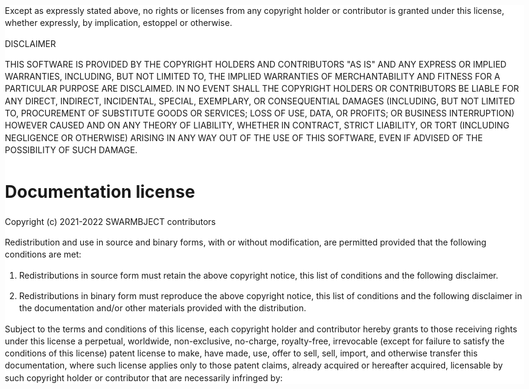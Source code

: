 Except as expressly stated above, no rights or
licenses from any copyright holder or contributor
is granted under this license, whether expressly,
by implication, estoppel or otherwise.

DISCLAIMER

THIS SOFTWARE IS PROVIDED BY THE COPYRIGHT HOLDERS
AND CONTRIBUTORS "AS IS" AND ANY EXPRESS OR
IMPLIED WARRANTIES, INCLUDING, BUT NOT LIMITED TO,
THE IMPLIED WARRANTIES OF MERCHANTABILITY AND
FITNESS FOR A PARTICULAR PURPOSE ARE DISCLAIMED.
IN NO EVENT SHALL THE COPYRIGHT HOLDERS OR
CONTRIBUTORS BE LIABLE FOR ANY DIRECT, INDIRECT,
INCIDENTAL, SPECIAL, EXEMPLARY, OR CONSEQUENTIAL
DAMAGES (INCLUDING, BUT NOT LIMITED TO,
PROCUREMENT OF SUBSTITUTE GOODS OR SERVICES;
LOSS OF USE, DATA, OR PROFITS; OR BUSINESS
INTERRUPTION) HOWEVER CAUSED AND ON ANY THEORY OF
LIABILITY, WHETHER IN CONTRACT, STRICT LIABILITY,
OR TORT (INCLUDING NEGLIGENCE OR OTHERWISE)
ARISING IN ANY WAY OUT OF THE USE OF THIS
SOFTWARE, EVEN IF ADVISED OF THE POSSIBILITY OF
SUCH DAMAGE.

# Documentation license

Copyright (c) 2021-2022 SWARMBJECT contributors

Redistribution and use in source and binary forms,
with or without modification, are permitted
provided that the following conditions are met:

1. Redistributions in source form must
retain the above copyright notice, this list
of conditions and the following disclaimer.

2. Redistributions in binary form must
reproduce the above copyright notice,
this list of conditions and the following 
disclaimer in the documentation and/or other 
materials provided with the distribution.

Subject to the terms and conditions of this
license, each copyright holder and contributor
hereby grants to those receiving rights under this
license a perpetual, worldwide, non-exclusive,
no-charge, royalty-free, irrevocable (except for
failure to satisfy the conditions of this license)
patent license to make, have made, use, offer to
sell, sell, import, and otherwise transfer this
documentation, where such license applies only to
those patent claims, already acquired or hereafter
acquired, licensable by such copyright holder or
contributor that are necessarily infringed by:
